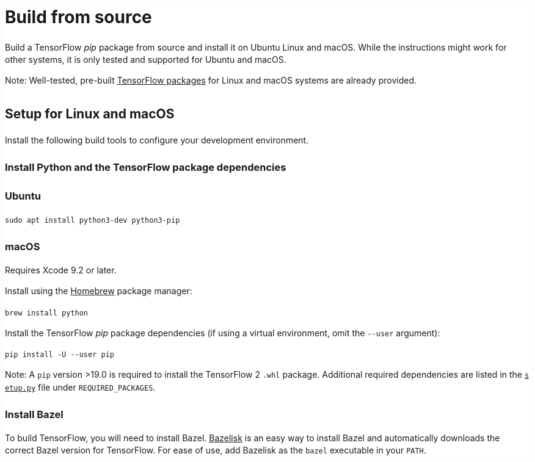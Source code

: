 # Build from source

Build a TensorFlow *pip* package from source and install it on Ubuntu Linux and
macOS. While the instructions might work for other systems, it is only tested
and supported for Ubuntu and macOS.

Note: Well-tested, pre-built [TensorFlow packages](./pip.md) for Linux and macOS
systems are already provided.

## Setup for Linux and macOS

Install the following build tools to configure your development environment.

### Install Python and the TensorFlow package dependencies

<div class="ds-selector-tabs">
<section>
<h3>Ubuntu</h3>
<pre class="prettyprint lang-bsh">
<code class="devsite-terminal">sudo apt install python3-dev python3-pip</code>
</pre>
</section>
<section>
<h3>macOS</h3>
<p>Requires Xcode 9.2 or later.</p>
<p>Install using the <a href="https://brew.sh/" class="external">Homebrew</a> package manager:</p>
<pre class="prettyprint lang-bsh">
<code class="devsite-terminal">brew install python</code>
</pre>
</section>
</div>

Install the TensorFlow *pip* package dependencies (if using a virtual
environment, omit the `--user` argument):

<pre class="prettyprint lang-bsh">
<code class="devsite-terminal">pip install -U --user pip</code>
</pre>

Note: A `pip` version >19.0 is required to install the TensorFlow 2 `.whl`
package. Additional required dependencies are listed in the
<a href="https://github.com/tensorflow/tensorflow/blob/master/tensorflow/tools/pip_package/setup.py" class="external"><code>setup.py</code></a>
file under `REQUIRED_PACKAGES`.

### Install Bazel

To build TensorFlow, you will need to install Bazel.
[Bazelisk](https://github.com/bazelbuild/bazelisk) is an easy way to install
Bazel and automatically downloads the correct Bazel version for TensorFlow. For
ease of use, add Bazelisk as the `bazel` executable in your `PATH`.
